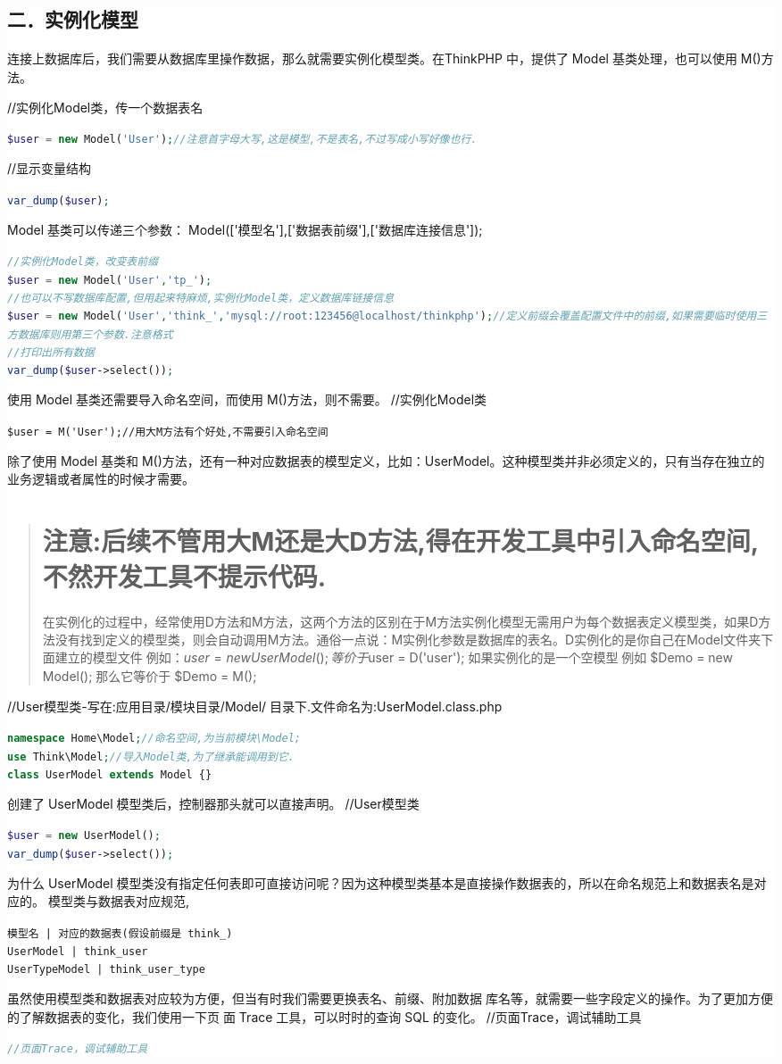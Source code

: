 
## 二．实例化模型
连接上数据库后，我们需要从数据库里操作数据，那么就需要实例化模型类。在ThinkPHP 中，提供了 Model 基类处理，也可以使用 M()方法。

//实例化Model类，传一个数据表名
```php
$user = new Model('User');//注意首字母大写,这是模型,不是表名,不过写成小写好像也行.
```

//显示变量结构
```php
var_dump($user);
```

Model 基类可以传递三个参数：
Model(['模型名'],['数据表前缀'],['数据库连接信息']);
```php
//实例化Model类，改变表前缀
$user = new Model('User','tp_');
//也可以不写数据库配置,但用起来特麻烦,实例化Model类，定义数据库链接信息
$user = new Model('User','think_','mysql://root:123456@localhost/thinkphp');//定义前缀会覆盖配置文件中的前缀,如果需要临时使用三方数据库则用第三个参数.注意格式
//打印出所有数据
var_dump($user->select());
```

使用 Model 基类还需要导入命名空间，而使用 M()方法，则不需要。
//实例化Model类
```
$user = M('User');//用大M方法有个好处,不需要引入命名空间
```

除了使用 Model 基类和 M()方法，还有一种对应数据表的模型定义，比如：UserModel。这种模型类并非必须定义的，只有当存在独立的业务逻辑或者属性的时候才需要。

> 注意:后续不管用大M还是大D方法,得在开发工具中引入命名空间,不然开发工具不提示代码.
> ===============================================
> 在实例化的过程中，经常使用D方法和M方法，这两个方法的区别在于M方法实例化模型无需用户为每个数据表定义模型类，如果D方法没有找到定义的模型类，则会自动调用M方法。通俗一点说：M实例化参数是数据库的表名。D实例化的是你自己在Model文件夹下面建立的模型文件
例如：$user = new UserModel();
等价于$user = D('user');
如果实例化的是一个空模型
例如 $Demo = new Model();
那么它等价于 $Demo = M();

//User模型类-写在:应用目录/模块目录/Model/  目录下.文件命名为:UserModel.class.php
```php
namespace Home\Model;//命名空间,为当前模块\Model;
use Think\Model;//导入Model类,为了继承能调用到它.
class UserModel extends Model {}
```
创建了 UserModel 模型类后，控制器那头就可以直接声明。
//User模型类
```php
$user = new UserModel();
var_dump($user->select());
```
为什么 UserModel 模型类没有指定任何表即可直接访问呢？因为这种模型类基本是直接操作数据表的，所以在命名规范上和数据表名是对应的。
模型类与数据表对应规范,
```table
模型名 | 对应的数据表(假设前缀是 think_)
UserModel | think_user
UserTypeModel | think_user_type
```
虽然使用模型类和数据表对应较为方便，但当有时我们需要更换表名、前缀、附加数据
库名等，就需要一些字段定义的操作。为了更加方便的了解数据表的变化，我们使用一下页
面 Trace 工具，可以时时的查询 SQL 的变化。
//页面Trace，调试辅助工具
```php
//页面Trace，调试辅助工具
```